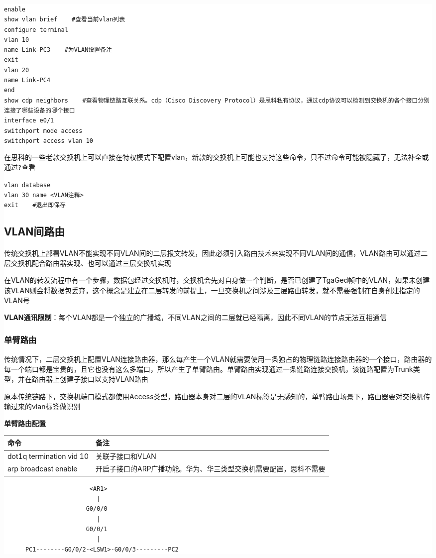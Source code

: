 ```IOS
enable
show vlan brief    #查看当前vlan列表
configure terminal
vlan 10
name Link-PC3    #为VLAN设置备注
exit
vlan 20
name Link-PC4
end
show cdp neighbors    #查看物理链路互联关系。cdp（Cisco Discovery Protocol）是思科私有协议，通过cdp协议可以检测到交换机的各个接口分别连接了哪些设备的哪个接口
interface e0/1
switchport mode access
switchport access vlan 10
```

在思科的一些老款交换机上可以直接在特权模式下配置vlan，新款的交换机上可能也支持这些命令，只不过命令可能被隐藏了，无法补全或通过`?`查看

```IOS
vlan database
vlan 30 name <VLAN注释>
exit    #退出即保存
```

## VLAN间路由

传统交换机上部署VLAN不能实现不同VLAN间的二层报文转发，因此必须引入路由技术来实现不同VLAN间的通信，VLAN路由可以通过二层交换机配合路由器实现、也可以通过三层交换机实现

在VLAN的转发流程中有一个步骤，数据包经过交换机时，交换机会先对自身做一个判断，是否已创建了TgaGed帧中的VLAN，如果未创建该VLAN则会将数据包丢弃，这个概念是建立在二层转发的前提上，一旦交换机之间涉及三层路由转发，就不需要强制在自身创建指定的VLAN号

**VLAN通讯限制**：每个VLAN都是一个独立的广播域，不同VLAN之间的二层就已经隔离，因此不同VLAN的节点无法互相通信

### 单臂路由

传统情况下，二层交换机上配置VLAN连接路由器，那么每产生一个VLAN就需要使用一条独占的物理链路连接路由器的一个接口，路由器的每一个端口都是宝贵的，且它也没有这么多端口，所以产生了单臂路由。单臂路由实现通过一条链路连接交换机，该链路配置为Trunk类型，并在路由器上创建子接口以支持VLAN路由

原本传统链路下，交换机端口模式都使用Access类型，路由器本身对二层的VLAN标签是无感知的，单臂路由场景下，路由器要对交换机传输过来的vlan标签做识别

**单臂路由配置**

| 命令 | 备注 |
| :-- | :-- |
| dot1q termination vid 10 | 关联子接口和VLAN |
| arp broadcast enable | 开启子接口的ARP广播功能。华为、华三类型交换机需要配置，思科不需要 |

```Topology
                        <AR1>
                          |
                       G0/0/0
                          |
                       G0/0/1
                          |
      PC1--------G0/0/2-<LSW1>-G0/0/3---------PC2
```
